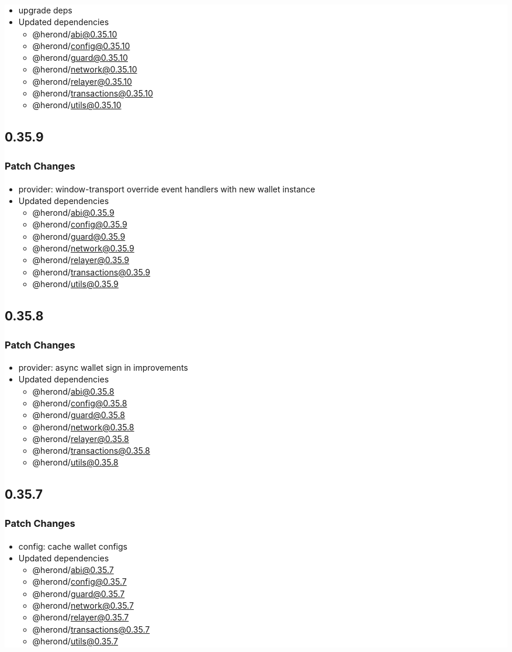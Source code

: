 - upgrade deps
- Updated dependencies
  - @herond/abi@0.35.10
  - @herond/config@0.35.10
  - @herond/guard@0.35.10
  - @herond/network@0.35.10
  - @herond/relayer@0.35.10
  - @herond/transactions@0.35.10
  - @herond/utils@0.35.10

## 0.35.9

### Patch Changes

- provider: window-transport override event handlers with new wallet instance
- Updated dependencies
  - @herond/abi@0.35.9
  - @herond/config@0.35.9
  - @herond/guard@0.35.9
  - @herond/network@0.35.9
  - @herond/relayer@0.35.9
  - @herond/transactions@0.35.9
  - @herond/utils@0.35.9

## 0.35.8

### Patch Changes

- provider: async wallet sign in improvements
- Updated dependencies
  - @herond/abi@0.35.8
  - @herond/config@0.35.8
  - @herond/guard@0.35.8
  - @herond/network@0.35.8
  - @herond/relayer@0.35.8
  - @herond/transactions@0.35.8
  - @herond/utils@0.35.8

## 0.35.7

### Patch Changes

- config: cache wallet configs
- Updated dependencies
  - @herond/abi@0.35.7
  - @herond/config@0.35.7
  - @herond/guard@0.35.7
  - @herond/network@0.35.7
  - @herond/relayer@0.35.7
  - @herond/transactions@0.35.7
  - @herond/utils@0.35.7
